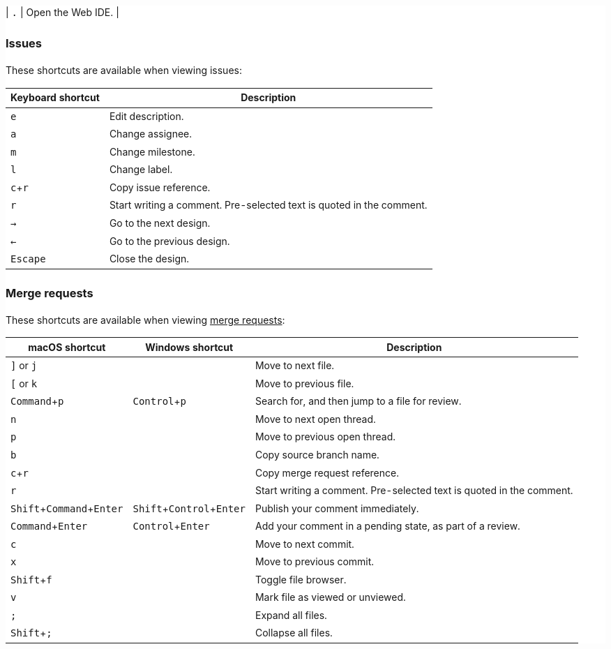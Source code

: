 | <kbd>.</kbd>                | Open the Web IDE. |

### Issues

These shortcuts are available when viewing issues:

| Keyboard shortcut           | Description |
|-----------------------------|-------------|
| <kbd>e</kbd>                | Edit description. |
| <kbd>a</kbd>                | Change assignee. |
| <kbd>m</kbd>                | Change milestone. |
| <kbd>l</kbd>                | Change label. |
| <kbd>c</kbd>+<kbd>r</kbd>   | Copy issue reference. |
| <kbd>r</kbd>                | Start writing a comment. Pre-selected text is quoted in the comment. |
| <kbd>→</kbd>                | Go to the next design. |
| <kbd>←</kbd>                | Go to the previous design. |
| <kbd>Escape</kbd>           | Close the design. |

### Merge requests

These shortcuts are available when viewing [merge requests](project/merge_requests/_index.md):

| macOS shortcut                    | Windows shortcut                  | Description |
|-----------------------------------|-----------------------------------|-------------|
| <kbd>]</kbd> or <kbd>j</kbd>      |                                   | Move to next file. |
| <kbd>&#91;</kbd> or <kbd>k</kbd>  |                                   | Move to previous file. |
| <kbd>Command</kbd>+<kbd>p</kbd>   | <kbd>Control</kbd>+<kbd>p</kbd>   | Search for, and then jump to a file for review. |
| <kbd>n</kbd>                      |                                   | Move to next open thread. |
| <kbd>p</kbd>                      |                                   | Move to previous open thread. |
| <kbd>b</kbd>                      |                                   | Copy source branch name. |
| <kbd>c</kbd>+<kbd>r</kbd>         |                                   | Copy merge request reference. |
| <kbd>r</kbd>                      |                                   | Start writing a comment. Pre-selected text is quoted in the comment. |
| <kbd>Shift</kbd>+<kbd>Command</kbd>+<kbd>Enter</kbd> | <kbd>Shift</kbd>+<kbd>Control</kbd>+<kbd>Enter</kbd> | Publish your comment immediately. |
| <kbd>Command</kbd>+<kbd>Enter</kbd> | <kbd>Control</kbd>+<kbd>Enter</kbd> | Add your comment in a pending state, as part of a review. |
| <kbd>c</kbd>                      |                                   | Move to next commit. |
| <kbd>x</kbd>                      |                                   | Move to previous commit. |
| <kbd>Shift</kbd>+<kbd>f</kbd>     |                                   | Toggle file browser. |
| <kbd>v</kbd>                      |                                   | Mark file as viewed or unviewed. |
| <kbd>;</kbd>                      |                                   | Expand all files. |
| <kbd>Shift</kbd>+<kbd>;</kbd>     |                                   | Collapse all files. |
